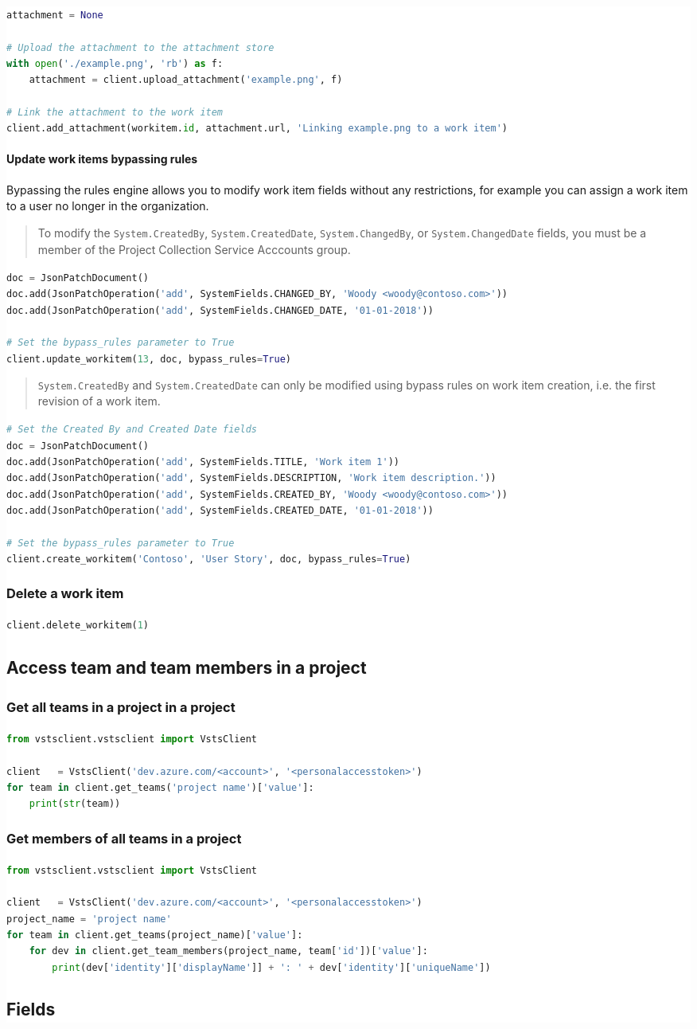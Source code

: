```python
attachment = None

# Upload the attachment to the attachment store
with open('./example.png', 'rb') as f:
    attachment = client.upload_attachment('example.png', f)
            
# Link the attachment to the work item
client.add_attachment(workitem.id, attachment.url, 'Linking example.png to a work item')
```
#### Update work items bypassing rules
Bypassing the rules engine allows you to modify work item fields without any restrictions, for example you can assign a work item to a user no longer in the organization.

> To modify the `System.CreatedBy`, `System.CreatedDate`, `System.ChangedBy`, or `System.ChangedDate` fields, you must be a member of the Project Collection Service Acccounts group.
```python
doc = JsonPatchDocument()
doc.add(JsonPatchOperation('add', SystemFields.CHANGED_BY, 'Woody <woody@contoso.com>'))
doc.add(JsonPatchOperation('add', SystemFields.CHANGED_DATE, '01-01-2018'))

# Set the bypass_rules parameter to True
client.update_workitem(13, doc, bypass_rules=True)
``` 
> `System.CreatedBy` and `System.CreatedDate` can only be modified using bypass rules on work item creation, i.e. the first revision of a work item. 
```python
# Set the Created By and Created Date fields
doc = JsonPatchDocument()
doc.add(JsonPatchOperation('add', SystemFields.TITLE, 'Work item 1'))
doc.add(JsonPatchOperation('add', SystemFields.DESCRIPTION, 'Work item description.'))
doc.add(JsonPatchOperation('add', SystemFields.CREATED_BY, 'Woody <woody@contoso.com>'))
doc.add(JsonPatchOperation('add', SystemFields.CREATED_DATE, '01-01-2018'))

# Set the bypass_rules parameter to True
client.create_workitem('Contoso', 'User Story', doc, bypass_rules=True)
``` 
### Delete a work item
```python
client.delete_workitem(1)
```
## Access team and team members in a project
### Get all teams in a project in a project
```python
from vstsclient.vstsclient import VstsClient

client   = VstsClient('dev.azure.com/<account>', '<personalaccesstoken>')
for team in client.get_teams('project name')['value']:
    print(str(team))
```
### Get members of all teams in a project
```python
from vstsclient.vstsclient import VstsClient

client   = VstsClient('dev.azure.com/<account>', '<personalaccesstoken>')
project_name = 'project name'
for team in client.get_teams(project_name)['value']:
	for dev in client.get_team_members(project_name, team['id'])['value']:
		print(dev['identity']['displayName']] + ': ' + dev['identity']['uniqueName'])
```
## Fields